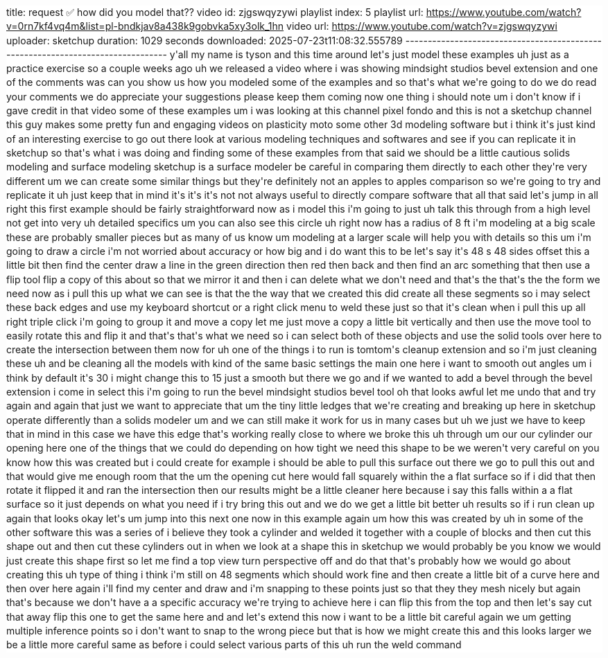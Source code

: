 title: request ✅ how did you model that?? video id: zjgswqyzywi playlist index: 5 playlist url: https://www.youtube.com/watch?v=0rn7kf4vq4m&list=pl-bndkjav8a438k9gobvka5xy3olk_1hn video url: https://www.youtube.com/watch?v=zjgswqyzywi uploader: sketchup duration: 1029 seconds downloaded: 2025-07-23t11:08:32.555789 -------------------------------------------------------------------------------- y'all my name is tyson and this time around let's just model these examples uh just as a practice exercise so a couple weeks ago uh we released a video where i was showing mindsight studios bevel extension and one of the comments was can you show us how you modeled some of the examples and so that's what we're going to do we do read your comments we do appreciate your suggestions please keep them coming now one thing i should note um i don't know if i gave credit in that video some of these examples um i was looking at this channel pixel fondo and this is not a sketchup channel this guy makes some pretty fun and engaging videos on plasticity moto some other 3d modeling software but i think it's just kind of an interesting exercise to go out there look at various modeling techniques and softwares and see if you can replicate it in sketchup so that's what i was doing and finding some of these examples from that said we should be a little cautious solids modeling and surface modeling sketchup is a surface modeler be careful in comparing them directly to each other they're very different um we can create some similar things but they're definitely not an apples to apples comparison so we're going to try and replicate it uh just keep that in mind it's it's it's not not always useful to directly compare software that all that said let's jump in all right this first example should be fairly straightforward now as i model this i'm going to just uh talk this through from a high level not get into very uh detailed specifics um you can also see this circle uh right now has a radius of 8 ft i'm modeling at a big scale these are probably smaller pieces but as many of us know um modeling at a larger scale will help you with details so this um i'm going to draw a circle i'm not worried about accuracy or how big and i do want this to be let's say it's 48 s 48 sides offset this a little bit then find the center draw a line in the green direction then red then back and then find an arc something that then use a flip tool flip a copy of this about so that we mirror it and then i can delete what we don't need and that's the that's the the form we need now as i pull this up what we can see is that the the way that we created this did create all these segments so i may select these back edges and use my keyboard shortcut or a right click menu to weld these just so that it's clean when i pull this up all right triple click i'm going to group it and move a copy let me just move a copy a little bit vertically and then use the move tool to easily rotate this and flip it and that's that's what we need so i can select both of these objects and use the solid tools over here to create the intersection between them now for uh one of the things i to run is tomtom's cleanup extension and so i'm just cleaning these uh and be cleaning all the models with kind of the same basic settings the main one here i want to smooth out angles um i think by default it's 30 i might change this to 15 just a smooth but there we go and if we wanted to add a bevel through the bevel extension i come in select this i'm going to run the bevel mindsight studios bevel tool oh that looks awful let me undo that and try again and again that just we want to appreciate that um the tiny little ledges that we're creating and breaking up here in sketchup operate differently than a solids modeler um and we can still make it work for us in many cases but uh we just we have to keep that in mind in this case we have this edge that's working really close to where we broke this uh through um our our cylinder our opening here one of the things that we could do depending on how tight we need this shape to be we weren't very careful on you know how this was created but i could create for example i should be able to pull this surface out there we go to pull this out and that would give me enough room that the um the opening cut here would fall squarely within the a flat surface so if i did that then rotate it flipped it and ran the intersection then our results might be a little cleaner here because i say this falls within a a flat surface so it just depends on what you need if i try bring this out and we do we get a little bit better uh results so if i run clean up again that looks okay let's um jump into this next one now in this example again um how this was created by uh in some of the other software this was a series of i believe they took a cylinder and welded it together with a couple of blocks and then cut this shape out and then cut these cylinders out in when we look at a shape this in sketchup we would probably be you know we would just create this shape first so let me find a top view turn perspective off and do that that's probably how we would go about creating this uh type of thing i think i'm still on 48 segments which should work fine and then create a little bit of a curve here and then over here again i'll find my center and draw and i'm snapping to these points just so that they they mesh nicely but again that's because we don't have a a specific accuracy we're trying to achieve here i can flip this from the top and then let's say cut that away flip this one to get the same here and and let's extend this now i want to be a little bit careful again we um getting multiple inference points so i don't want to snap to the wrong piece but that is how we might create this and this looks larger we be a little more careful same as before i could select various parts of this uh run the weld command